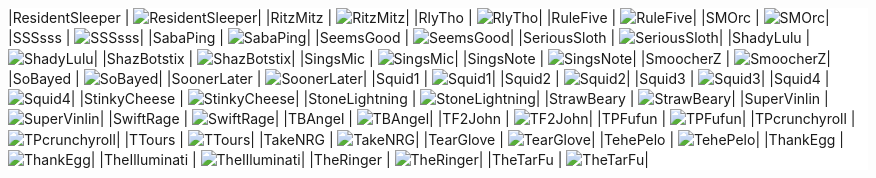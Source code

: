 |ResidentSleeper | ![ResidentSleeper](https://static-cdn.jtvnw.net/emoticons/v1/245/1.0)|
|RitzMitz | ![RitzMitz](https://static-cdn.jtvnw.net/emoticons/v1/4338/1.0)|
|RlyTho | ![RlyTho](https://static-cdn.jtvnw.net/emoticons/v1/134256/1.0)|
|RuleFive | ![RuleFive](https://static-cdn.jtvnw.net/emoticons/v1/107030/1.0)|
|SMOrc | ![SMOrc](https://static-cdn.jtvnw.net/emoticons/v1/52/1.0)|
|SSSsss | ![SSSsss](https://static-cdn.jtvnw.net/emoticons/v1/46/1.0)|
|SabaPing | ![SabaPing](https://static-cdn.jtvnw.net/emoticons/v1/160402/1.0)|
|SeemsGood | ![SeemsGood](https://static-cdn.jtvnw.net/emoticons/v1/64138/1.0)|
|SeriousSloth | ![SeriousSloth](https://static-cdn.jtvnw.net/emoticons/v1/81249/1.0)|
|ShadyLulu | ![ShadyLulu](https://static-cdn.jtvnw.net/emoticons/v1/52492/1.0)|
|ShazBotstix | ![ShazBotstix](https://static-cdn.jtvnw.net/emoticons/v1/87/1.0)|
|SingsMic | ![SingsMic](https://static-cdn.jtvnw.net/emoticons/v1/300116349/1.0)|
|SingsNote | ![SingsNote](https://static-cdn.jtvnw.net/emoticons/v1/300116350/1.0)|
|SmoocherZ | ![SmoocherZ](https://static-cdn.jtvnw.net/emoticons/v1/89945/1.0)|
|SoBayed | ![SoBayed](https://static-cdn.jtvnw.net/emoticons/v1/1906/1.0)|
|SoonerLater | ![SoonerLater](https://static-cdn.jtvnw.net/emoticons/v1/2113050/1.0)|
|Squid1 | ![Squid1](https://static-cdn.jtvnw.net/emoticons/v1/191762/1.0)|
|Squid2 | ![Squid2](https://static-cdn.jtvnw.net/emoticons/v1/191763/1.0)|
|Squid3 | ![Squid3](https://static-cdn.jtvnw.net/emoticons/v1/191764/1.0)|
|Squid4 | ![Squid4](https://static-cdn.jtvnw.net/emoticons/v1/191767/1.0)|
|StinkyCheese | ![StinkyCheese](https://static-cdn.jtvnw.net/emoticons/v1/90076/1.0)|
|StoneLightning | ![StoneLightning](https://static-cdn.jtvnw.net/emoticons/v1/17/1.0)|
|StrawBeary | ![StrawBeary](https://static-cdn.jtvnw.net/emoticons/v1/114876/1.0)|
|SuperVinlin | ![SuperVinlin](https://static-cdn.jtvnw.net/emoticons/v1/118772/1.0)|
|SwiftRage | ![SwiftRage](https://static-cdn.jtvnw.net/emoticons/v1/34/1.0)|
|TBAngel | ![TBAngel](https://static-cdn.jtvnw.net/emoticons/v1/143490/1.0)|
|TF2John | ![TF2John](https://static-cdn.jtvnw.net/emoticons/v1/1899/1.0)|
|TPFufun | ![TPFufun](https://static-cdn.jtvnw.net/emoticons/v1/508650/1.0)|
|TPcrunchyroll | ![TPcrunchyroll](https://static-cdn.jtvnw.net/emoticons/v1/323914/1.0)|
|TTours | ![TTours](https://static-cdn.jtvnw.net/emoticons/v1/38436/1.0)|
|TakeNRG | ![TakeNRG](https://static-cdn.jtvnw.net/emoticons/v1/112292/1.0)|
|TearGlove | ![TearGlove](https://static-cdn.jtvnw.net/emoticons/v1/160403/1.0)|
|TehePelo | ![TehePelo](https://static-cdn.jtvnw.net/emoticons/v1/160404/1.0)|
|ThankEgg | ![ThankEgg](https://static-cdn.jtvnw.net/emoticons/v1/160392/1.0)|
|TheIlluminati | ![TheIlluminati](https://static-cdn.jtvnw.net/emoticons/v1/145315/1.0)|
|TheRinger | ![TheRinger](https://static-cdn.jtvnw.net/emoticons/v1/18/1.0)|
|TheTarFu | ![TheTarFu](https://static-cdn.jtvnw.net/emoticons/v1/111351/1.0)|
